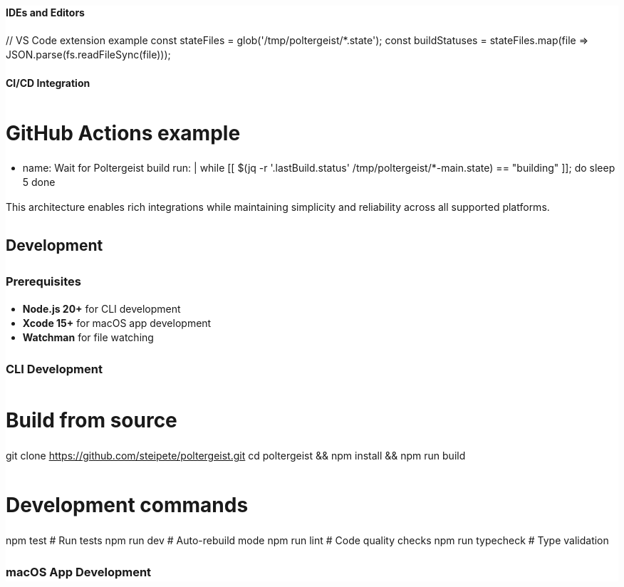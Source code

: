 #### IDEs and Editors

[](https://github.com/steipete/poltergeist#ides-and-editors)

// VS Code extension example
const stateFiles = glob('/tmp/poltergeist/*.state');
const buildStatuses = stateFiles.map(file => JSON.parse(fs.readFileSync(file)));

#### CI/CD Integration

[](https://github.com/steipete/poltergeist#cicd-integration)

# GitHub Actions example
- name: Wait for Poltergeist build
  run: |
 while [[ $(jq -r '.lastBuild.status' /tmp/poltergeist/*-main.state) == "building" ]]; do
 sleep 5
 done

This architecture enables rich integrations while maintaining simplicity and reliability across all supported platforms.

Development
-----------

[](https://github.com/steipete/poltergeist#development)
### Prerequisites

[](https://github.com/steipete/poltergeist#prerequisites)
*   **Node.js 20+** for CLI development
*   **Xcode 15+** for macOS app development
*   **Watchman** for file watching

### CLI Development

[](https://github.com/steipete/poltergeist#cli-development)

# Build from source
git clone https://github.com/steipete/poltergeist.git
cd poltergeist && npm install && npm run build

# Development commands
npm test                    # Run tests
npm run dev                 # Auto-rebuild mode
npm run lint                # Code quality checks
npm run typecheck           # Type validation

### macOS App Development

[](https://github.com/steipete/poltergeist#macos-app-development)
